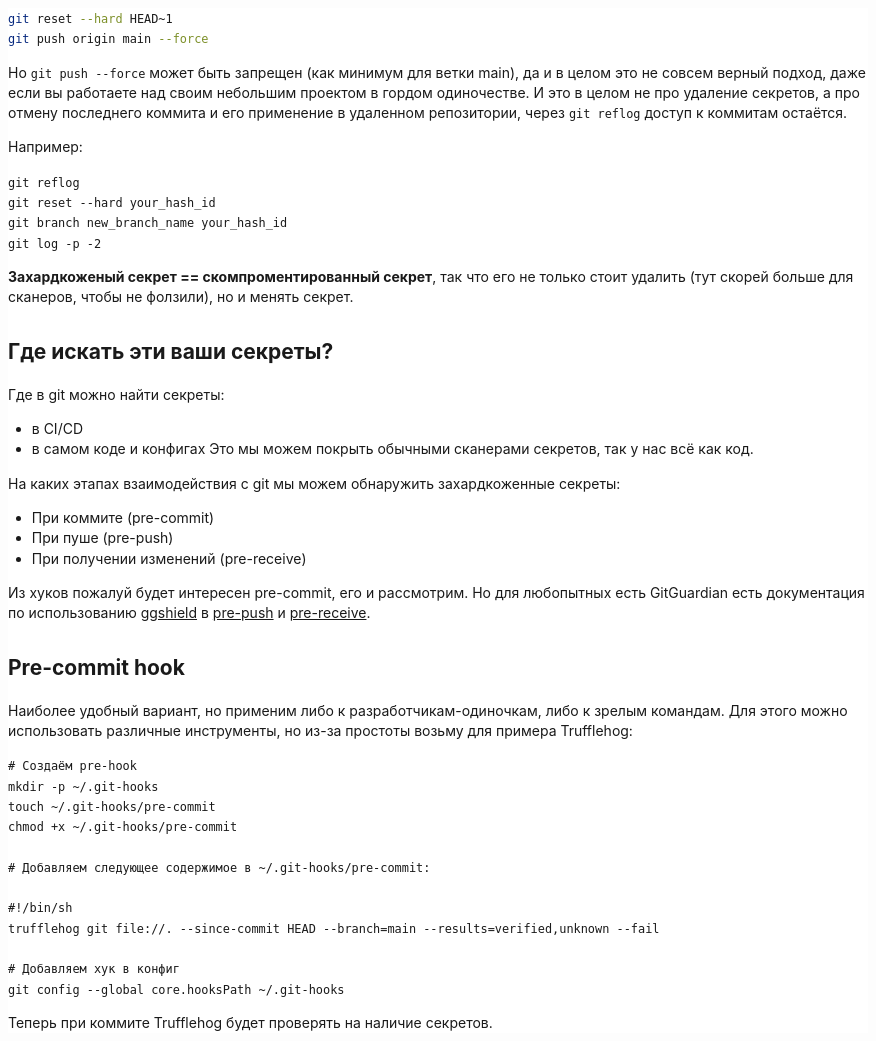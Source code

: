 ```sh
git reset --hard HEAD~1
git push origin main --force
```

Но `git push --force` может быть запрещен (как минимум для ветки main), да и в целом это не совсем верный подход, даже если вы работаете над своим небольшим проектом в гордом одиночестве.  И это в целом не про удаление секретов, а про отмену последнего коммита и его применение в удаленном репозитории, через `git reflog` доступ к коммитам остаётся. 

Например:
```shell
git reflog
git reset --hard your_hash_id
git branch new_branch_name your_hash_id
git log -p -2
```

**Захардкоженый секрет == скомпроментированный секрет**, так что его не только стоит удалить (тут скорей больше для сканеров, чтобы не фолзили), но и менять секрет.


## Где искать эти ваши секреты?
Где в git можно найти секреты:
- в CI/CD
- в самом коде и конфигах
Это мы можем покрыть обычными сканерами секретов, так у нас всё как код.

На каких этапах взаимодействия с git мы можем обнаружить захардкоженные секреты:
- При коммите (pre-commit)
- При пуше (pre-push)
- При получении изменений (pre-receive)

Из хуков пожалуй будет интересен pre-commit, его и рассмотрим. Но для любопытных есть GitGuardian есть документация по использованию [ggshield](https://github.com/GitGuardian/ggshield) в [pre-push](https://docs.gitguardian.com/ggshield-docs/integrations/git-hooks/pre-push) и [pre-receive](https://docs.gitguardian.com/ggshield-docs/integrations/git-hooks/pre-receive).

## Pre-commit hook
Наиболее удобный вариант, но применим либо к разработчикам-одиночкам, либо к зрелым командам.
Для этого можно использовать различные инструменты, но из-за простоты возьму для примера Trufflehog:
```shell
# Создаём pre-hook
mkdir -p ~/.git-hooks
touch ~/.git-hooks/pre-commit
chmod +x ~/.git-hooks/pre-commit

# Добавляем следующее содержимое в ~/.git-hooks/pre-commit:

#!/bin/sh
trufflehog git file://. --since-commit HEAD --branch=main --results=verified,unknown --fail

# Добавляем хук в конфиг
git config --global core.hooksPath ~/.git-hooks
```
Теперь при коммите Trufflehog будет проверять на наличие секретов. 
